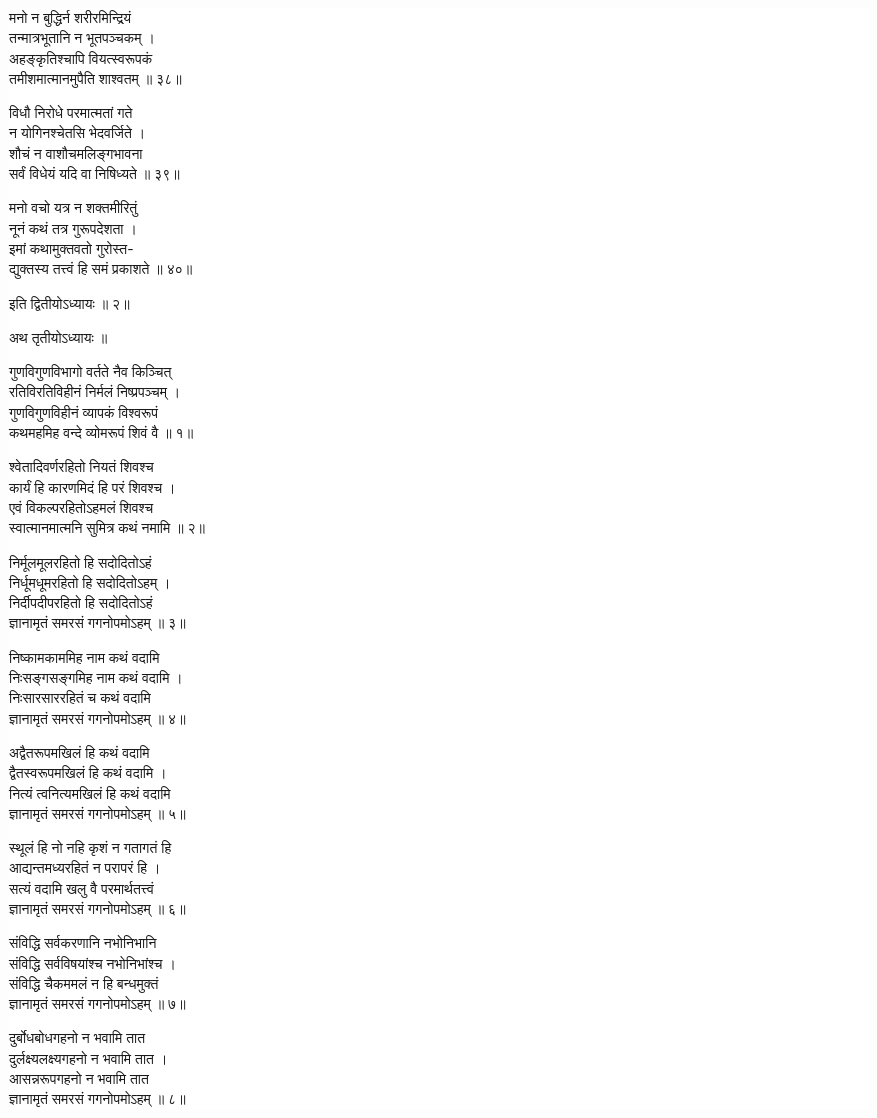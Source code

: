 मनो न बुद्धिर्न शरीरमिन्द्रियं  
     तन्मात्रभूतानि न भूतपञ्चकम् ।  
अहङ्कृतिश्चापि वियत्स्वरूपकं  
     तमीशमात्मानमुपैति शाश्वतम् ॥ ३८॥  
  
विधौ निरोधे परमात्मतां गते  
     न योगिनश्चेतसि भेदवर्जिते ।  
शौचं न वाशौचमलिङ्गभावना  
     सर्वं विधेयं यदि वा निषिध्यते ॥ ३९॥  
  
मनो वचो यत्र न शक्तमीरितुं  
     नूनं कथं तत्र गुरूपदेशता ।  
इमां कथामुक्तवतो गुरोस्त-  
     द्युक्तस्य तत्त्वं हि समं प्रकाशते ॥ ४०॥  
  
इति द्वितीयोऽध्यायः ॥ २॥  
  
  
  
अथ तृतीयोऽध्यायः ॥  
  
गुणविगुणविभागो वर्तते नैव किञ्चित्  
     रतिविरतिविहीनं निर्मलं निष्प्रपञ्चम् ।  
गुणविगुणविहीनं व्यापकं विश्वरूपं  
     कथमहमिह वन्दे व्योमरूपं शिवं वै ॥ १॥  
  
श्वेतादिवर्णरहितो नियतं शिवश्च  
     कार्यं हि कारणमिदं हि परं शिवश्च ।  
एवं विकल्परहितोऽहमलं शिवश्च  
     स्वात्मानमात्मनि सुमित्र कथं नमामि ॥ २॥  
  
निर्मूलमूलरहितो हि सदोदितोऽहं  
     निर्धूमधूमरहितो हि सदोदितोऽहम् ।  
निर्दीपदीपरहितो हि सदोदितोऽहं  
     ज्ञानामृतं समरसं गगनोपमोऽहम् ॥ ३॥  
  
निष्कामकाममिह नाम कथं वदामि  
     निःसङ्गसङ्गमिह नाम कथं वदामि ।  
निःसारसाररहितं च कथं वदामि  
     ज्ञानामृतं समरसं गगनोपमोऽहम् ॥ ४॥  
  
अद्वैतरूपमखिलं हि कथं वदामि  
     द्वैतस्वरूपमखिलं हि कथं वदामि ।  
नित्यं त्वनित्यमखिलं हि कथं वदामि  
     ज्ञानामृतं समरसं गगनोपमोऽहम् ॥ ५॥  
  
स्थूलं हि नो नहि कृशं न गतागतं हि  
     आद्यन्तमध्यरहितं न परापरं हि ।  
सत्यं वदामि खलु वै परमार्थतत्त्वं  
     ज्ञानामृतं समरसं गगनोपमोऽहम् ॥ ६॥  
  
संविद्धि सर्वकरणानि नभोनिभानि  
     संविद्धि सर्वविषयांश्च नभोनिभांश्च ।  
संविद्धि चैकममलं न हि बन्धमुक्तं  
     ज्ञानामृतं समरसं गगनोपमोऽहम् ॥ ७॥  
  
दुर्बोधबोधगहनो न भवामि तात  
     दुर्लक्ष्यलक्ष्यगहनो न भवामि तात ।  
आसन्नरूपगहनो न भवामि तात  
     ज्ञानामृतं समरसं गगनोपमोऽहम् ॥ ८॥  
  